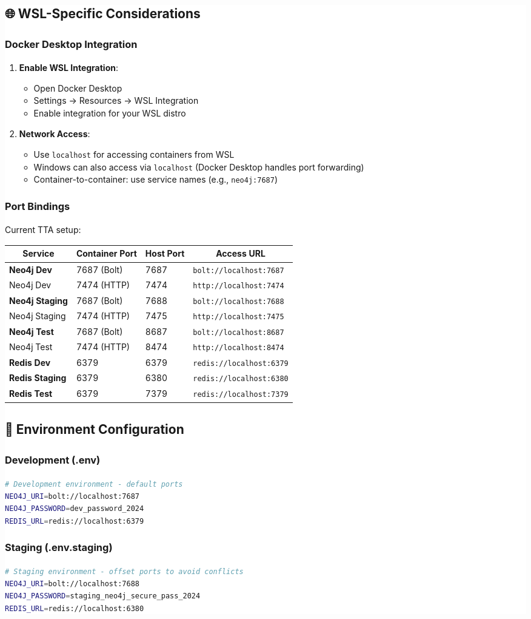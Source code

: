 ## 🌐 WSL-Specific Considerations

### Docker Desktop Integration

1. **Enable WSL Integration**:
   - Open Docker Desktop
   - Settings → Resources → WSL Integration
   - Enable integration for your WSL distro

2. **Network Access**:
   - Use `localhost` for accessing containers from WSL
   - Windows can also access via `localhost` (Docker Desktop handles port forwarding)
   - Container-to-container: use service names (e.g., `neo4j:7687`)

### Port Bindings

Current TTA setup:

| Service | Container Port | Host Port | Access URL |
|---------|---------------|-----------|------------|
| **Neo4j Dev** | 7687 (Bolt) | 7687 | `bolt://localhost:7687` |
| Neo4j Dev | 7474 (HTTP) | 7474 | `http://localhost:7474` |
| **Neo4j Staging** | 7687 (Bolt) | 7688 | `bolt://localhost:7688` |
| Neo4j Staging | 7474 (HTTP) | 7475 | `http://localhost:7475` |
| **Neo4j Test** | 7687 (Bolt) | 8687 | `bolt://localhost:8687` |
| Neo4j Test | 7474 (HTTP) | 8474 | `http://localhost:8474` |
| **Redis Dev** | 6379 | 6379 | `redis://localhost:6379` |
| **Redis Staging** | 6379 | 6380 | `redis://localhost:6380` |
| **Redis Test** | 6379 | 7379 | `redis://localhost:7379` |

## 📝 Environment Configuration

### Development (.env)

```bash
# Development environment - default ports
NEO4J_URI=bolt://localhost:7687
NEO4J_PASSWORD=dev_password_2024
REDIS_URL=redis://localhost:6379
```

### Staging (.env.staging)

```bash
# Staging environment - offset ports to avoid conflicts
NEO4J_URI=bolt://localhost:7688
NEO4J_PASSWORD=staging_neo4j_secure_pass_2024
REDIS_URL=redis://localhost:6380
```
